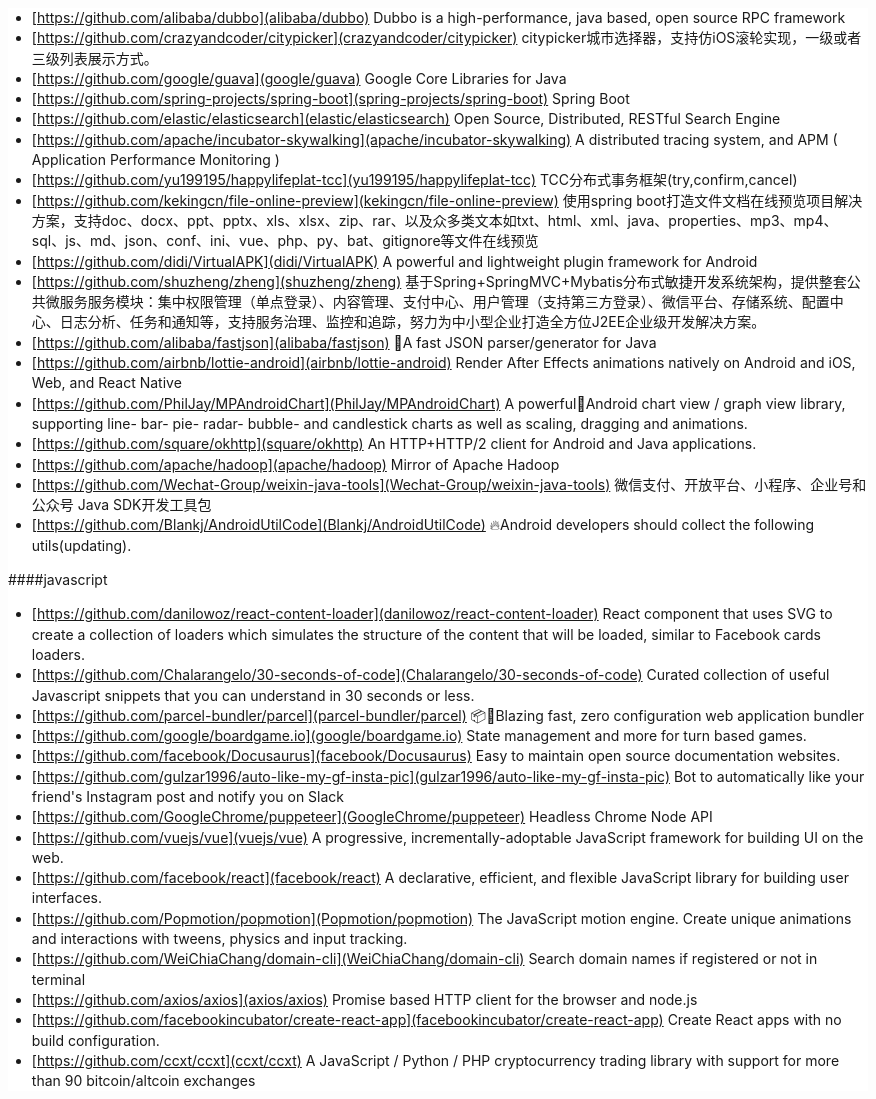 * [https://github.com/alibaba/dubbo](alibaba/dubbo) Dubbo is a high-performance, java based, open source RPC framework
* [https://github.com/crazyandcoder/citypicker](crazyandcoder/citypicker) citypicker城市选择器，支持仿iOS滚轮实现，一级或者三级列表展示方式。
* [https://github.com/google/guava](google/guava) Google Core Libraries for Java
* [https://github.com/spring-projects/spring-boot](spring-projects/spring-boot) Spring Boot
* [https://github.com/elastic/elasticsearch](elastic/elasticsearch) Open Source, Distributed, RESTful Search Engine
* [https://github.com/apache/incubator-skywalking](apache/incubator-skywalking) A distributed tracing system, and APM ( Application Performance Monitoring )
* [https://github.com/yu199195/happylifeplat-tcc](yu199195/happylifeplat-tcc) TCC分布式事务框架(try,confirm,cancel)
* [https://github.com/kekingcn/file-online-preview](kekingcn/file-online-preview) 使用spring boot打造文件文档在线预览项目解决方案，支持doc、docx、ppt、pptx、xls、xlsx、zip、rar、以及众多类文本如txt、html、xml、java、properties、mp3、mp4、sql、js、md、json、conf、ini、vue、php、py、bat、gitignore等文件在线预览
* [https://github.com/didi/VirtualAPK](didi/VirtualAPK) A powerful and lightweight plugin framework for Android
* [https://github.com/shuzheng/zheng](shuzheng/zheng) 基于Spring+SpringMVC+Mybatis分布式敏捷开发系统架构，提供整套公共微服务服务模块：集中权限管理（单点登录）、内容管理、支付中心、用户管理（支持第三方登录）、微信平台、存储系统、配置中心、日志分析、任务和通知等，支持服务治理、监控和追踪，努力为中小型企业打造全方位J2EE企业级开发解决方案。
* [https://github.com/alibaba/fastjson](alibaba/fastjson) 🚄A fast JSON parser/generator for Java
* [https://github.com/airbnb/lottie-android](airbnb/lottie-android) Render After Effects animations natively on Android and iOS, Web, and React Native
* [https://github.com/PhilJay/MPAndroidChart](PhilJay/MPAndroidChart) A powerful🚀Android chart view / graph view library, supporting line- bar- pie- radar- bubble- and candlestick charts as well as scaling, dragging and animations.
* [https://github.com/square/okhttp](square/okhttp) An HTTP+HTTP/2 client for Android and Java applications.
* [https://github.com/apache/hadoop](apache/hadoop) Mirror of Apache Hadoop
* [https://github.com/Wechat-Group/weixin-java-tools](Wechat-Group/weixin-java-tools) 微信支付、开放平台、小程序、企业号和公众号 Java SDK开发工具包
* [https://github.com/Blankj/AndroidUtilCode](Blankj/AndroidUtilCode) 🔥Android developers should collect the following utils(updating).

####javascript
* [https://github.com/danilowoz/react-content-loader](danilowoz/react-content-loader) React component that uses SVG to create a collection of loaders which simulates the structure of the content that will be loaded, similar to Facebook cards loaders.
* [https://github.com/Chalarangelo/30-seconds-of-code](Chalarangelo/30-seconds-of-code) Curated collection of useful Javascript snippets that you can understand in 30 seconds or less.
* [https://github.com/parcel-bundler/parcel](parcel-bundler/parcel) 📦🚀Blazing fast, zero configuration web application bundler
* [https://github.com/google/boardgame.io](google/boardgame.io) State management and more for turn based games.
* [https://github.com/facebook/Docusaurus](facebook/Docusaurus) Easy to maintain open source documentation websites.
* [https://github.com/gulzar1996/auto-like-my-gf-insta-pic](gulzar1996/auto-like-my-gf-insta-pic) Bot to automatically like your friend's Instagram post and notify you on Slack
* [https://github.com/GoogleChrome/puppeteer](GoogleChrome/puppeteer) Headless Chrome Node API
* [https://github.com/vuejs/vue](vuejs/vue) A progressive, incrementally-adoptable JavaScript framework for building UI on the web.
* [https://github.com/facebook/react](facebook/react) A declarative, efficient, and flexible JavaScript library for building user interfaces.
* [https://github.com/Popmotion/popmotion](Popmotion/popmotion) The JavaScript motion engine. Create unique animations and interactions with tweens, physics and input tracking.
* [https://github.com/WeiChiaChang/domain-cli](WeiChiaChang/domain-cli) Search domain names if registered or not in terminal
* [https://github.com/axios/axios](axios/axios) Promise based HTTP client for the browser and node.js
* [https://github.com/facebookincubator/create-react-app](facebookincubator/create-react-app) Create React apps with no build configuration.
* [https://github.com/ccxt/ccxt](ccxt/ccxt) A JavaScript / Python / PHP cryptocurrency trading library with support for more than 90 bitcoin/altcoin exchanges
